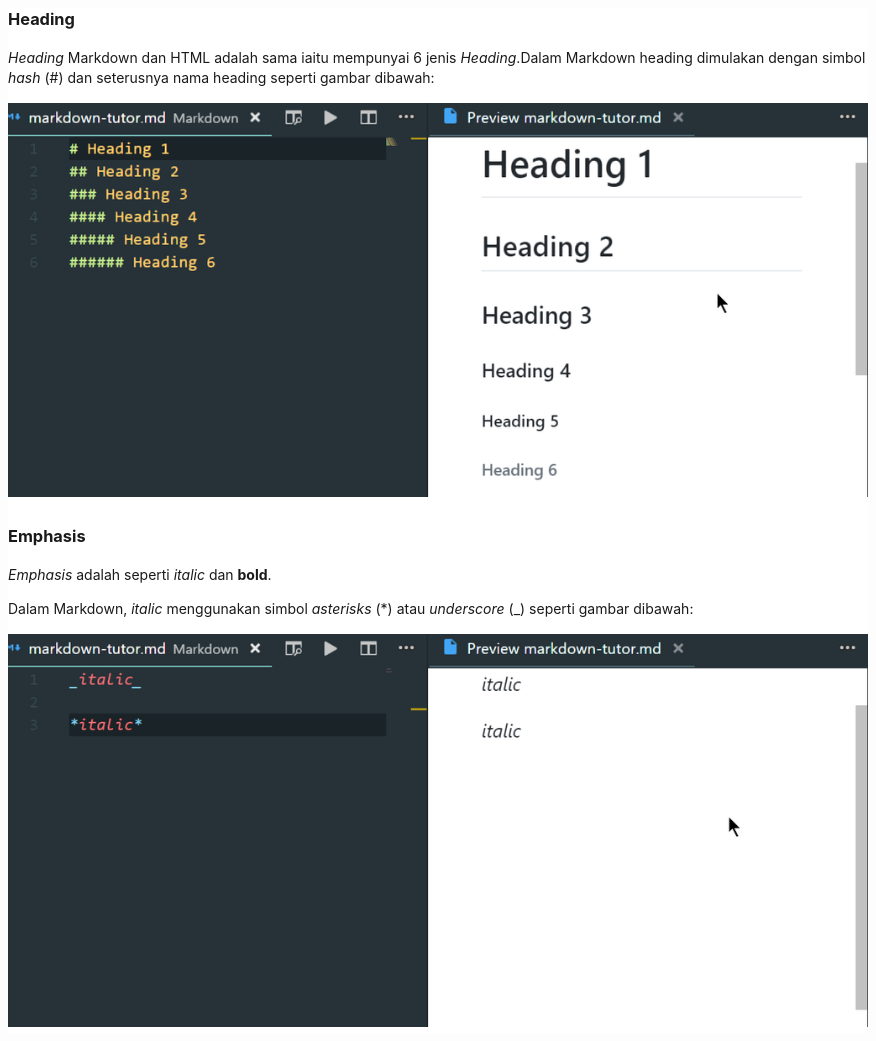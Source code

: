 <h3 id="Heading">Heading</h3>

_Heading_ Markdown dan HTML adalah sama iaitu mempunyai 6 jenis _Heading_.Dalam Markdown heading dimulakan dengan simbol _hash_ (#) dan seterusnya nama heading seperti gambar dibawah:

![heading](../assets/img/heading.png)

<h3 id="Emphasis">Emphasis</h3>

_Emphasis_ adalah seperti _italic_ dan __bold__.

Dalam Markdown, _italic_ menggunakan simbol _asterisks_ (*) atau _underscore_ (_) seperti gambar dibawah:

![italic](../assets/img/italic.png)
